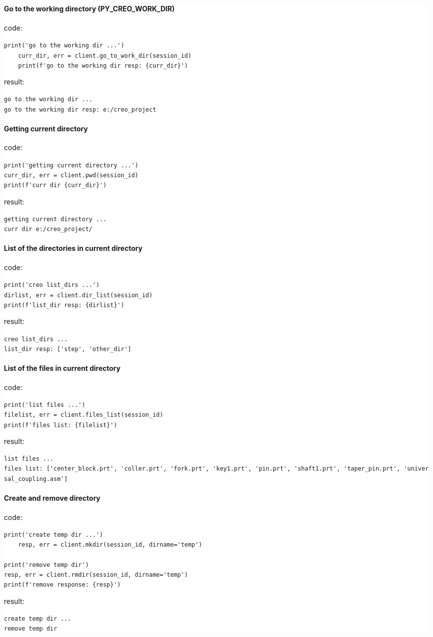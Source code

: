 #### Go to the working directory (PY_CREO_WORK_DIR)
code:
```
print('go to the working dir ...')
    curr_dir, err = client.go_to_work_dir(session_id)
    print(f'go to the working dir resp: {curr_dir}')
```
result:
```
go to the working dir ...
go to the working dir resp: e:/creo_project
```

#### Getting current directory
code:
```
print('getting current directory ...')
curr_dir, err = client.pwd(session_id)
print(f'curr dir {curr_dir}')
```
result:
```
getting current directory ...
curr dir e:/creo_project/
```

#### List of the directories in current directory
code:
```
print('creo list_dirs ...')
dirlist, err = client.dir_list(session_id)
print(f'list_dir resp: {dirlist}')
```
result:
```
creo list_dirs ...
list_dir resp: ['step', 'other_dir']
```

#### List of the files in current directory
code:
```
print('list files ...')
filelist, err = client.files_list(session_id)
print(f'files list: {filelist}')
```
result:
```
list files ...
files list: ['center_block.prt', 'coller.prt', 'fork.prt', 'key1.prt', 'pin.prt', 'shaft1.prt', 'taper_pin.prt', 'universal_coupling.asm']
```

#### Create and remove directory
code:
```
print('create temp dir ...')
    resp, err = client.mkdir(session_id, dirname='temp')

print('remove temp dir')
resp, err = client.rmdir(session_id, dirname='temp')
print(f'remove response: {resp}')
```
result:
```
create temp dir ...
remove temp dir
```